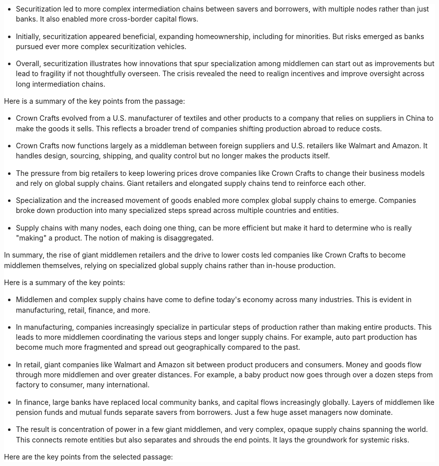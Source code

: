- Securitization led to more complex intermediation chains between savers and borrowers, with multiple nodes rather than just banks. It also enabled more cross-border capital flows. 

- Initially, securitization appeared beneficial, expanding homeownership, including for minorities. But risks emerged as banks pursued ever more complex securitization vehicles.

- Overall, securitization illustrates how innovations that spur specialization among middlemen can start out as improvements but lead to fragility if not thoughtfully overseen. The crisis revealed the need to realign incentives and improve oversight across long intermediation chains.

 Here is a summary of the key points from the passage:

- Crown Crafts evolved from a U.S. manufacturer of textiles and other products to a company that relies on suppliers in China to make the goods it sells. This reflects a broader trend of companies shifting production abroad to reduce costs. 

- Crown Crafts now functions largely as a middleman between foreign suppliers and U.S. retailers like Walmart and Amazon. It handles design, sourcing, shipping, and quality control but no longer makes the products itself.

- The pressure from big retailers to keep lowering prices drove companies like Crown Crafts to change their business models and rely on global supply chains. Giant retailers and elongated supply chains tend to reinforce each other.

- Specialization and the increased movement of goods enabled more complex global supply chains to emerge. Companies broke down production into many specialized steps spread across multiple countries and entities. 

- Supply chains with many nodes, each doing one thing, can be more efficient but make it hard to determine who is really "making" a product. The notion of making is disaggregated.

In summary, the rise of giant middlemen retailers and the drive to lower costs led companies like Crown Crafts to become middlemen themselves, relying on specialized global supply chains rather than in-house production.

 Here is a summary of the key points:

- Middlemen and complex supply chains have come to define today's economy across many industries. This is evident in manufacturing, retail, finance, and more. 

- In manufacturing, companies increasingly specialize in particular steps of production rather than making entire products. This leads to more middlemen coordinating the various steps and longer supply chains. For example, auto part production has become much more fragmented and spread out geographically compared to the past.

- In retail, giant companies like Walmart and Amazon sit between product producers and consumers. Money and goods flow through more middlemen and over greater distances. For example, a baby product now goes through over a dozen steps from factory to consumer, many international. 

- In finance, large banks have replaced local community banks, and capital flows increasingly globally. Layers of middlemen like pension funds and mutual funds separate savers from borrowers. Just a few huge asset managers now dominate.

- The result is concentration of power in a few giant middlemen, and very complex, opaque supply chains spanning the world. This connects remote entities but also separates and shrouds the end points. It lays the groundwork for systemic risks.

 Here are the key points from the selected passage:
